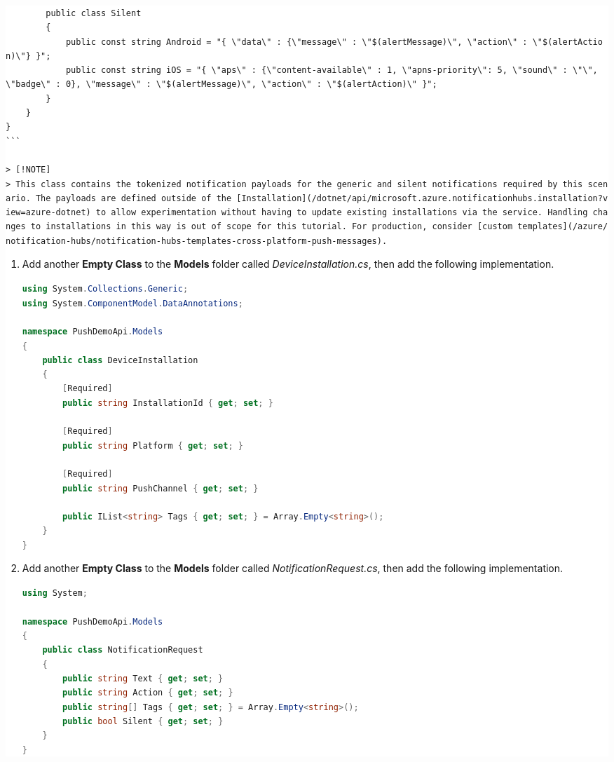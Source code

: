             public class Silent
            {
                public const string Android = "{ \"data\" : {\"message\" : \"$(alertMessage)\", \"action\" : \"$(alertAction)\"} }";
                public const string iOS = "{ \"aps\" : {\"content-available\" : 1, \"apns-priority\": 5, \"sound\" : \"\", \"badge\" : 0}, \"message\" : \"$(alertMessage)\", \"action\" : \"$(alertAction)\" }";
            }
        }
    }
    ```

    > [!NOTE]
    > This class contains the tokenized notification payloads for the generic and silent notifications required by this scenario. The payloads are defined outside of the [Installation](/dotnet/api/microsoft.azure.notificationhubs.installation?view=azure-dotnet) to allow experimentation without having to update existing installations via the service. Handling changes to installations in this way is out of scope for this tutorial. For production, consider [custom templates](/azure/notification-hubs/notification-hubs-templates-cross-platform-push-messages).

1. Add another **Empty Class** to the **Models** folder called *DeviceInstallation.cs*, then add the following implementation.

    ```csharp
    using System.Collections.Generic;
    using System.ComponentModel.DataAnnotations;

    namespace PushDemoApi.Models
    {
        public class DeviceInstallation
        {
            [Required]
            public string InstallationId { get; set; }

            [Required]
            public string Platform { get; set; }

            [Required]
            public string PushChannel { get; set; }

            public IList<string> Tags { get; set; } = Array.Empty<string>();
        }
    }
    ```

1. Add another **Empty Class** to the **Models** folder called *NotificationRequest.cs*, then add the following implementation.

    ```csharp
    using System;

    namespace PushDemoApi.Models
    {
        public class NotificationRequest
        {
            public string Text { get; set; }
            public string Action { get; set; }
            public string[] Tags { get; set; } = Array.Empty<string>();
            public bool Silent { get; set; }
        }
    }
    ```
